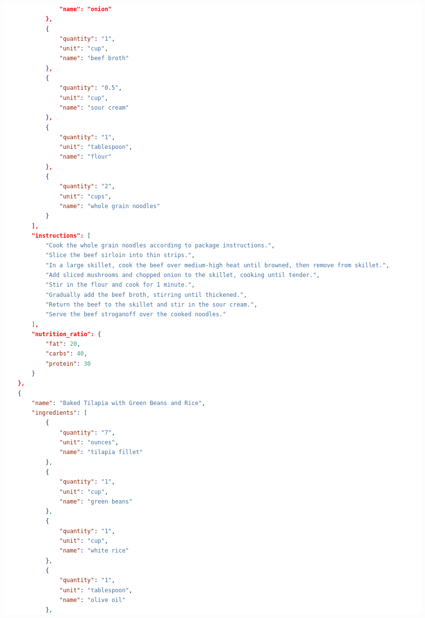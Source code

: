 ```json
                "name": "onion"
            },
            {
                "quantity": "1",
                "unit": "cup",
                "name": "beef broth"
            },
            {
                "quantity": "0.5",
                "unit": "cup",
                "name": "sour cream"
            },
            {
                "quantity": "1",
                "unit": "tablespoon",
                "name": "flour"
            },
            {
                "quantity": "2",
                "unit": "cups",
                "name": "whole grain noodles"
            }
        ],
        "instructions": [
            "Cook the whole grain noodles according to package instructions.",
            "Slice the beef sirloin into thin strips.",
            "In a large skillet, cook the beef over medium-high heat until browned, then remove from skillet.",
            "Add sliced mushrooms and chopped onion to the skillet, cooking until tender.",
            "Stir in the flour and cook for 1 minute.",
            "Gradually add the beef broth, stirring until thickened.",
            "Return the beef to the skillet and stir in the sour cream.",
            "Serve the beef stroganoff over the cooked noodles."
        ],
        "nutrition_ratio": {
            "fat": 20,
            "carbs": 40,
            "protein": 30
        }
    },
    {
        "name": "Baked Tilapia with Green Beans and Rice",
        "ingredients": [
            {
                "quantity": "7",
                "unit": "ounces",
                "name": "tilapia fillet"
            },
            {
                "quantity": "1",
                "unit": "cup",
                "name": "green beans"
            },
            {
                "quantity": "1",
                "unit": "cup",
                "name": "white rice"
            },
            {
                "quantity": "1",
                "unit": "tablespoon",
                "name": "olive oil"
            },
```